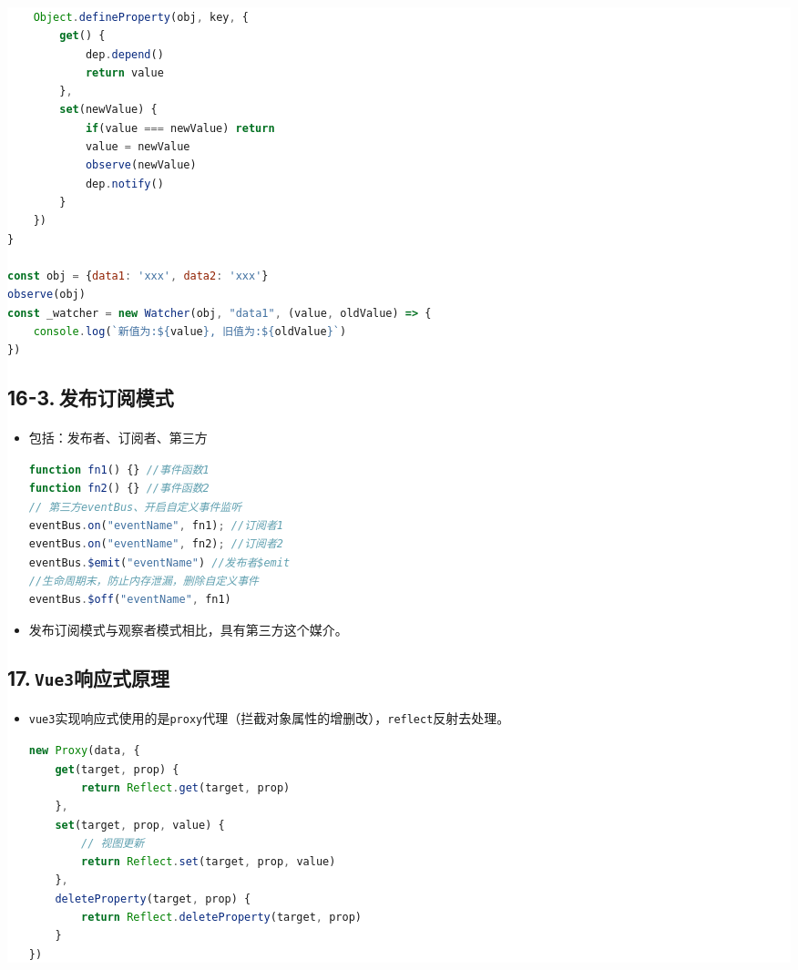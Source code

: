   ```js
      Object.defineProperty(obj, key, {
          get() {
              dep.depend()
              return value
          },
          set(newValue) {
              if(value === newValue) return
              value = newValue
              observe(newValue)
              dep.notify()
          }
      })
  }
  
  const obj = {data1: 'xxx', data2: 'xxx'}
  observe(obj)
  const _watcher = new Watcher(obj, "data1", (value, oldValue) => {
      console.log(`新值为:${value}, 旧值为:${oldValue}`)
  })
  ```

## 16-3. 发布订阅模式

* 包括：发布者、订阅者、第三方

  ```js
  function fn1() {} //事件函数1
  function fn2() {} //事件函数2
  // 第三方eventBus、开启自定义事件监听
  eventBus.on("eventName", fn1); //订阅者1
  eventBus.on("eventName", fn2); //订阅者2
  eventBus.$emit("eventName") //发布者$emit
  //生命周期末，防止内存泄漏，删除自定义事件
  eventBus.$off("eventName", fn1)
  ```

* 发布订阅模式与观察者模式相比，具有第三方这个媒介。

## 17. `Vue3`响应式原理

* `vue3`实现响应式使用的是`proxy`代理（拦截对象属性的增删改），`reflect`反射去处理。

  ```js
  new Proxy(data, {
      get(target, prop) {
          return Reflect.get(target, prop)
      },
      set(target, prop, value) {
          // 视图更新
          return Reflect.set(target, prop, value)
      },
      deleteProperty(target, prop) {
          return Reflect.deleteProperty(target, prop)
      }
  })
  ```

